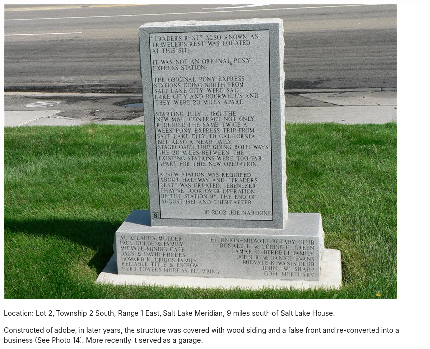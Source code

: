 ![](tradersRest.jpg)

Location: Lot 2, Township 2 South, Range 1 East, Salt Lake Meridian, 9 miles south of Salt Lake House.

Constructed of adobe, in later years, the structure was covered with wood siding and a false front and re-converted into a business (See Photo 14). More recently it served as a garage.
